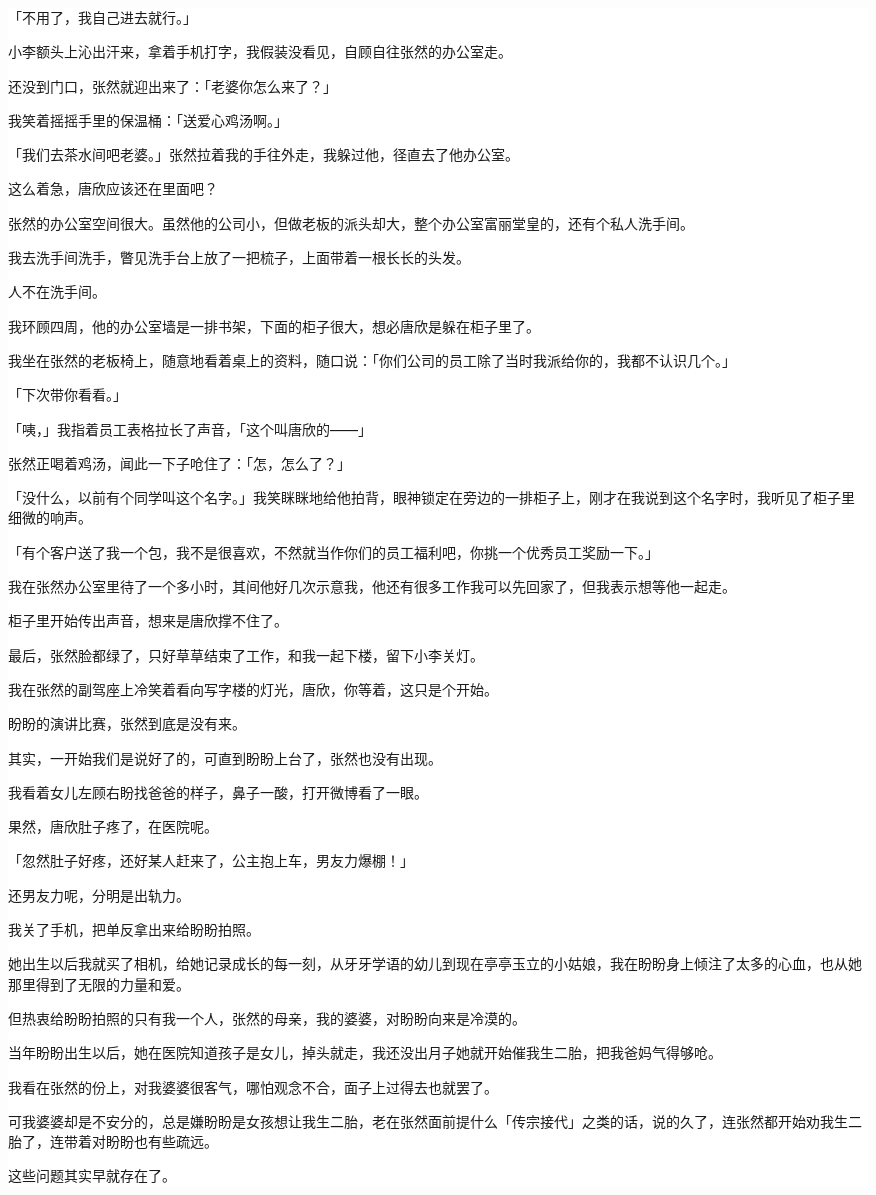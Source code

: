 「不用了，我自己进去就行。」

小李额头上沁出汗来，拿着手机打字，我假装没看见，自顾自往张然的办公室走。

还没到门口，张然就迎出来了：「老婆你怎么来了？」

我笑着摇摇手里的保温桶：「送爱心鸡汤啊。」

「我们去茶水间吧老婆。」张然拉着我的手往外走，我躲过他，径直去了他办公室。

这么着急，唐欣应该还在里面吧？

张然的办公室空间很大。虽然他的公司小，但做老板的派头却大，整个办公室富丽堂皇的，还有个私人洗手间。

我去洗手间洗手，瞥见洗手台上放了一把梳子，上面带着一根长长的头发。

人不在洗手间。

我环顾四周，他的办公室墙是一排书架，下面的柜子很大，想必唐欣是躲在柜子里了。

我坐在张然的老板椅上，随意地看着桌上的资料，随口说：「你们公司的员工除了当时我派给你的，我都不认识几个。」

「下次带你看看。」

「咦，」我指着员工表格拉长了声音，「这个叫唐欣的——」

张然正喝着鸡汤，闻此一下子呛住了：「怎，怎么了？」

「没什么，以前有个同学叫这个名字。」我笑眯眯地给他拍背，眼神锁定在旁边的一排柜子上，刚才在我说到这个名字时，我听见了柜子里细微的响声。

「有个客户送了我一个包，我不是很喜欢，不然就当作你们的员工福利吧，你挑一个优秀员工奖励一下。」

我在张然办公室里待了一个多小时，其间他好几次示意我，他还有很多工作我可以先回家了，但我表示想等他一起走。

柜子里开始传出声音，想来是唐欣撑不住了。

最后，张然脸都绿了，只好草草结束了工作，和我一起下楼，留下小李关灯。

我在张然的副驾座上冷笑着看向写字楼的灯光，唐欣，你等着，这只是个开始。

盼盼的演讲比赛，张然到底是没有来。

其实，一开始我们是说好了的，可直到盼盼上台了，张然也没有出现。

我看着女儿左顾右盼找爸爸的样子，鼻子一酸，打开微博看了一眼。

果然，唐欣肚子疼了，在医院呢。

「忽然肚子好疼，还好某人赶来了，公主抱上车，男友力爆棚！」

还男友力呢，分明是出轨力。

我关了手机，把单反拿出来给盼盼拍照。

她出生以后我就买了相机，给她记录成长的每一刻，从牙牙学语的幼儿到现在亭亭玉立的小姑娘，我在盼盼身上倾注了太多的心血，也从她那里得到了无限的力量和爱。

但热衷给盼盼拍照的只有我一个人，张然的母亲，我的婆婆，对盼盼向来是冷漠的。

当年盼盼出生以后，她在医院知道孩子是女儿，掉头就走，我还没出月子她就开始催我生二胎，把我爸妈气得够呛。

我看在张然的份上，对我婆婆很客气，哪怕观念不合，面子上过得去也就罢了。

可我婆婆却是不安分的，总是嫌盼盼是女孩想让我生二胎，老在张然面前提什么「传宗接代」之类的话，说的久了，连张然都开始劝我生二胎了，连带着对盼盼也有些疏远。

这些问题其实早就存在了。
